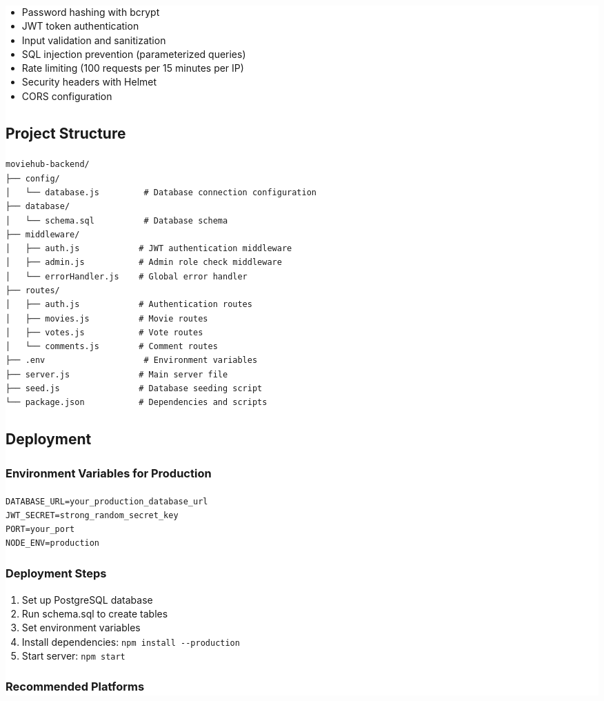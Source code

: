 - Password hashing with bcrypt
- JWT token authentication
- Input validation and sanitization
- SQL injection prevention (parameterized queries)
- Rate limiting (100 requests per 15 minutes per IP)
- Security headers with Helmet
- CORS configuration

## Project Structure

```
moviehub-backend/
├── config/
│   └── database.js         # Database connection configuration
├── database/
│   └── schema.sql          # Database schema
├── middleware/
│   ├── auth.js            # JWT authentication middleware
│   ├── admin.js           # Admin role check middleware
│   └── errorHandler.js    # Global error handler
├── routes/
│   ├── auth.js            # Authentication routes
│   ├── movies.js          # Movie routes
│   ├── votes.js           # Vote routes
│   └── comments.js        # Comment routes
├── .env                    # Environment variables
├── server.js              # Main server file
├── seed.js                # Database seeding script
└── package.json           # Dependencies and scripts
```

## Deployment

### Environment Variables for Production

```env
DATABASE_URL=your_production_database_url
JWT_SECRET=strong_random_secret_key
PORT=your_port
NODE_ENV=production
```

### Deployment Steps

1. Set up PostgreSQL database
2. Run schema.sql to create tables
3. Set environment variables
4. Install dependencies: `npm install --production`
5. Start server: `npm start`

### Recommended Platforms
